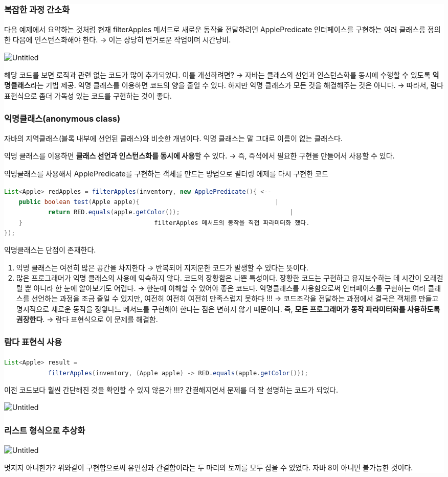 ### 복잡한 과정 간소화

다음 예제에서 요약하는 것처럼 현재 filterApples 메서드로 새로운 동작을 전달하려면 ApplePredicate 인터페이스를 구현하는 여러 클래스릉 정의한 다음에 인스턴스화해야 한다. → 이는 상당히 번거로운 작업이며 시간낭비.

![Untitled](https://prod-files-secure.s3.us-west-2.amazonaws.com/075997f4-35b2-4955-b621-060d6a108880/b81c5e5f-dee8-454b-83fd-905be19f6d7d/Untitled.jpeg)

해당 코드를 보면 로직과 관련 없는 코드가 많이 추가되었다.
이를 개선하려면? → 자바는 클래스의 선언과 인스턴스화를 동시에 수행할 수 있도록 **익명클래스**라는 기법 제공.
익명 클래스를 이용하면 코드의 양을 줄일 수 있다. 하지만 익명 클래스가 모든 것을 해결해주는 것은 아니다.
→ 따라서, 람다 표현식으로 좀더 가독성 있는 코드를 구현하는 것이 좋다.

### 익명클래스(anonymous class)

자바의 지역클래스(블록 내부에 선언된 클래스)와 비슷한 개념이다.
익명 클래스는 말 그대로 이름이 없는 클래스다.

익명 클래스를 이용하면 **클래스 선언과 인스턴스화를 동시에 사용**할 수 있다.
→ 즉, 즉석에서 필요한 구현을 만들어서 사용할 수 있다.

익명클래스를 사용해서 ApplePredicate를 구현하는 객체를 만드는 방법으로 필터링 에제를 다시 구현한 코드

```java
List<Apple> redApples = filterApples(inventory, new ApplePredicate(){ <--
	public boolean test(Apple apple){                                     |
			return RED.equals(apple.getColor());                              |
	}                                    filterApples 메서드의 동작을 직접 파라미터화 했다.
});
```

익명클래스는 단점이 존재한다.
1. 익명 클래스는 여전히 많은 공간을 차지한다 → 반복되어 지저분한 코드가 발생할 수 있다는 뜻이다.
2. 많은 프로그래머가 익명 클래스의 사용에 익숙하지 않다.
코드의 장황함은 나쁜 특성이다. 장황한 코드는 구현하고 유지보수하는 데 시간이 오래걸릴 뿐 아니라 한 눈에 알아보기도 어렵다. → 한눈에 이해할 수 있어야 좋은 코드다. 익명클래스를 사용함으로써 인터페이스를 구현하는 여러 클래스를 선언하는 과정을 조금 줄일 수 있지만, 여전히 여전히 여전히 만족스럽지 못하다 !!!
→ 코드조각을 전달하는 과정에서 결국은 객체를 만들고 명시적으로 새로운 동작을 정읳나느 메서드를 구현해야 한다는 점은 변하지 않기 때문이다.
즉, **모든 프로그래머가 동작 파라미터화를 사용하도록 권장한다**. → 람다 표현식으로 이 문제를 해결함.

### 람다 표현식 사용

```java
List<Apple> result = 
			filterApples(inventory, (Apple apple) -> RED.equals(apple.getColor()));
```

이전 코드보다 훨씬 간단해진 것을 확인할 수 있지 않은가 !!!? 간결해지면서 문제를 더 잘 설명하는 코드가 되었다.

![Untitled](https://prod-files-secure.s3.us-west-2.amazonaws.com/075997f4-35b2-4955-b621-060d6a108880/64535369-6d19-4974-92e6-3d0e5c667684/Untitled.jpeg)

### 리스트 형식으로 추상화

![Untitled](https://prod-files-secure.s3.us-west-2.amazonaws.com/075997f4-35b2-4955-b621-060d6a108880/1d29ffe1-b176-4f80-9a7e-499f3f67926f/Untitled.jpeg)

멋지지 아니한가? 위와같이 구현함으로써 유연성과 간결함이라는 두 마리의 토끼를 모두 잡을 수 있었다. 
자바 8이 아니면 불가능한 것이다.
